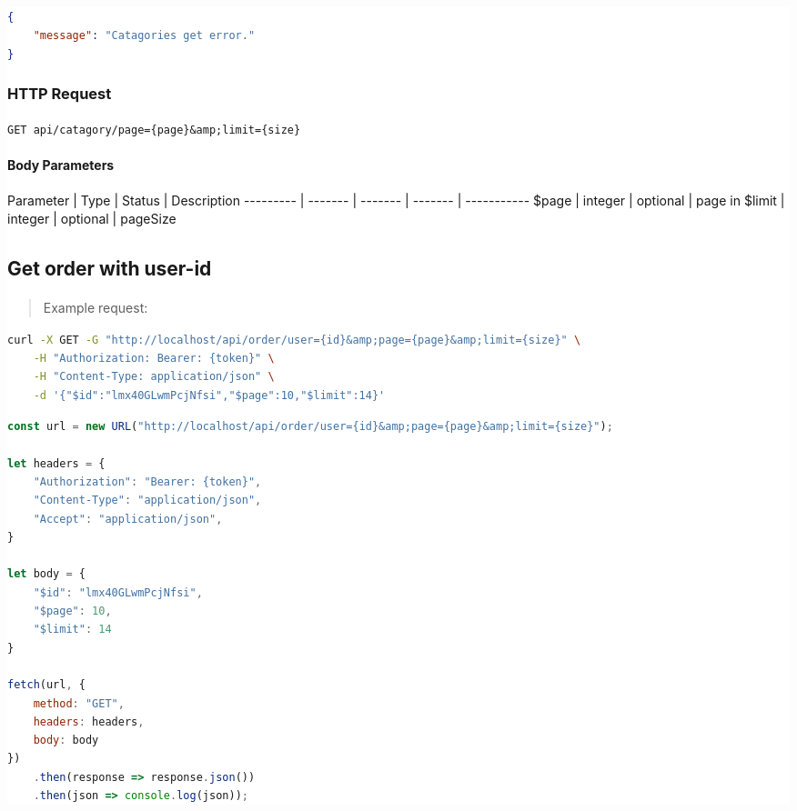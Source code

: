 ```json
{
    "message": "Catagories get error."
}
```

### HTTP Request
`GET api/catagory/page={page}&amp;limit={size}`

#### Body Parameters

Parameter | Type | Status | Description
--------- | ------- | ------- | ------- | -----------
    $page | integer |  optional  | page in
    $limit | integer |  optional  | pageSize




## Get order with user-id

> Example request:

```bash
curl -X GET -G "http://localhost/api/order/user={id}&amp;page={page}&amp;limit={size}" \
    -H "Authorization: Bearer: {token}" \
    -H "Content-Type: application/json" \
    -d '{"$id":"lmx40GLwmPcjNfsi","$page":10,"$limit":14}'

```

```javascript
const url = new URL("http://localhost/api/order/user={id}&amp;page={page}&amp;limit={size}");

let headers = {
    "Authorization": "Bearer: {token}",
    "Content-Type": "application/json",
    "Accept": "application/json",
}

let body = {
    "$id": "lmx40GLwmPcjNfsi",
    "$page": 10,
    "$limit": 14
}

fetch(url, {
    method: "GET",
    headers: headers,
    body: body
})
    .then(response => response.json())
    .then(json => console.log(json));
```

